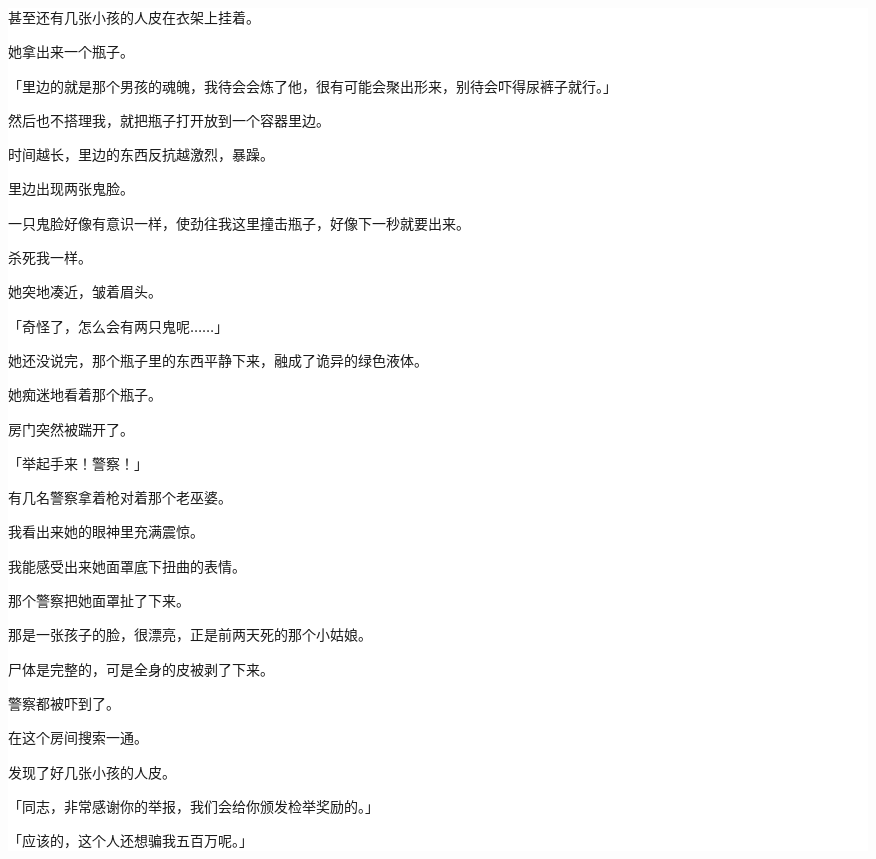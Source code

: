 甚至还有几张小孩的人皮在衣架上挂着。


她拿出来一个瓶子。


「里边的就是那个男孩的魂魄，我待会会炼了他，很有可能会聚出形来，别待会吓得尿裤子就行。」


然后也不搭理我，就把瓶子打开放到一个容器里边。


时间越长，里边的东西反抗越激烈，暴躁。


里边出现两张鬼脸。


一只鬼脸好像有意识一样，使劲往我这里撞击瓶子，好像下一秒就要出来。 


杀死我一样。


她突地凑近，皱着眉头。


「奇怪了，怎么会有两只鬼呢……」


她还没说完，那个瓶子里的东西平静下来，融成了诡异的绿色液体。


她痴迷地看着那个瓶子。


房门突然被踹开了。


「举起手来！警察！」


有几名警察拿着枪对着那个老巫婆。


我看出来她的眼神里充满震惊。


我能感受出来她面罩底下扭曲的表情。


那个警察把她面罩扯了下来。


那是一张孩子的脸，很漂亮，正是前两天死的那个小姑娘。


尸体是完整的，可是全身的皮被剥了下来。


警察都被吓到了。


在这个房间搜索一通。


发现了好几张小孩的人皮。


「同志，非常感谢你的举报，我们会给你颁发检举奖励的。」


「应该的，这个人还想骗我五百万呢。」
